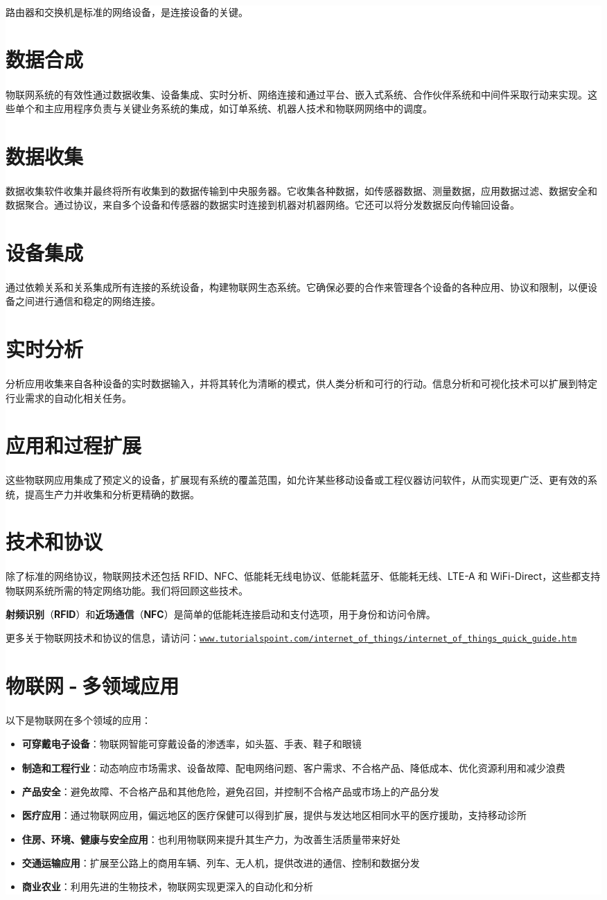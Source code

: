 路由器和交换机是标准的网络设备，是连接设备的关键。

# 数据合成

物联网系统的有效性通过数据收集、设备集成、实时分析、网络连接和通过平台、嵌入式系统、合作伙伴系统和中间件采取行动来实现。这些单个和主应用程序负责与关键业务系统的集成，如订单系统、机器人技术和物联网网络中的调度。

# 数据收集

数据收集软件收集并最终将所有收集到的数据传输到中央服务器。它收集各种数据，如传感器数据、测量数据，应用数据过滤、数据安全和数据聚合。通过协议，来自多个设备和传感器的数据实时连接到机器对机器网络。它还可以将分发数据反向传输回设备。

# 设备集成

通过依赖关系和关系集成所有连接的系统设备，构建物联网生态系统。它确保必要的合作来管理各个设备的各种应用、协议和限制，以便设备之间进行通信和稳定的网络连接。

# 实时分析

分析应用收集来自各种设备的实时数据输入，并将其转化为清晰的模式，供人类分析和可行的行动。信息分析和可视化技术可以扩展到特定行业需求的自动化相关任务。

# 应用和过程扩展

这些物联网应用集成了预定义的设备，扩展现有系统的覆盖范围，如允许某些移动设备或工程仪器访问软件，从而实现更广泛、更有效的系统，提高生产力并收集和分析更精确的数据。

# 技术和协议

除了标准的网络协议，物联网技术还包括 RFID、NFC、低能耗无线电协议、低能耗蓝牙、低能耗无线、LTE-A 和 WiFi-Direct，这些都支持物联网系统所需的特定网络功能。我们将回顾这些技术。

**射频识别**（**RFID**）和**近场通信**（**NFC**）是简单的低能耗连接启动和支付选项，用于身份和访问令牌。

更多关于物联网技术和协议的信息，请访问：[`www.tutorialspoint.com/internet_of_things/internet_of_things_quick_guide.htm`](https://www.tutorialspoint.com/internet_of_things/internet_of_things_quick_guide.htm)

# 物联网 - 多领域应用

以下是物联网在多个领域的应用：

+   **可穿戴电子设备**：物联网智能可穿戴设备的渗透率，如头盔、手表、鞋子和眼镜

+   **制造和工程行业**：动态响应市场需求、设备故障、配电网络问题、客户需求、不合格产品、降低成本、优化资源利用和减少浪费

+   **产品安全**：避免故障、不合格产品和其他危险，避免召回，并控制不合格产品或市场上的产品分发

+   **医疗应用**：通过物联网应用，偏远地区的医疗保健可以得到扩展，提供与发达地区相同水平的医疗援助，支持移动诊所

+   **住房、环境、健康与安全应用**：也利用物联网来提升其生产力，为改善生活质量带来好处

+   **交通运输应用**：扩展至公路上的商用车辆、列车、无人机，提供改进的通信、控制和数据分发

+   **商业农业**：利用先进的生物技术，物联网实现更深入的自动化和分析
